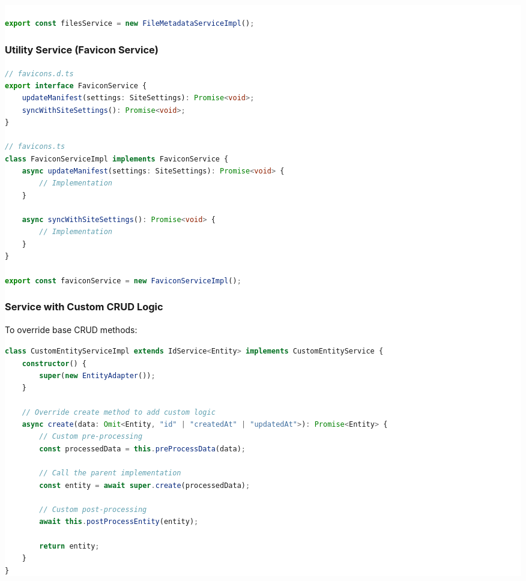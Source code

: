 ```typescript

export const filesService = new FileMetadataServiceImpl();
```

### Utility Service (Favicon Service)

```typescript
// favicons.d.ts
export interface FaviconService {
    updateManifest(settings: SiteSettings): Promise<void>;
    syncWithSiteSettings(): Promise<void>;
}

// favicons.ts
class FaviconServiceImpl implements FaviconService {
    async updateManifest(settings: SiteSettings): Promise<void> {
        // Implementation
    }
    
    async syncWithSiteSettings(): Promise<void> {
        // Implementation
    }
}

export const faviconService = new FaviconServiceImpl();
```

### Service with Custom CRUD Logic

To override base CRUD methods:

```typescript
class CustomEntityServiceImpl extends IdService<Entity> implements CustomEntityService {
    constructor() {
        super(new EntityAdapter());
    }
    
    // Override create method to add custom logic
    async create(data: Omit<Entity, "id" | "createdAt" | "updatedAt">): Promise<Entity> {
        // Custom pre-processing
        const processedData = this.preProcessData(data);
        
        // Call the parent implementation
        const entity = await super.create(processedData);
        
        // Custom post-processing
        await this.postProcessEntity(entity);
        
        return entity;
    }
}
```

